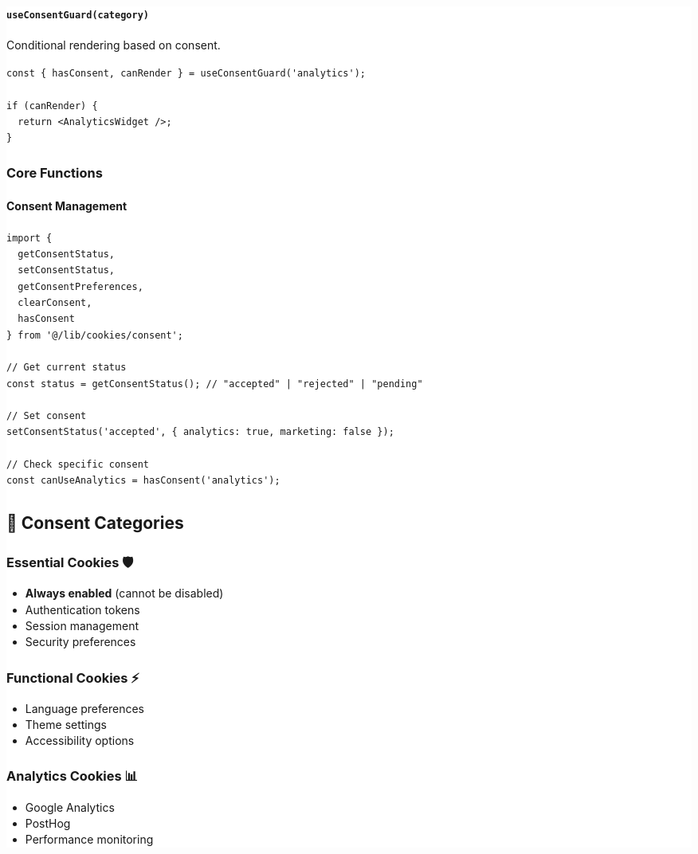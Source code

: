 #### `useConsentGuard(category)`
Conditional rendering based on consent.

```tsx
const { hasConsent, canRender } = useConsentGuard('analytics');

if (canRender) {
  return <AnalyticsWidget />;
}
```

### Core Functions

#### Consent Management
```tsx
import { 
  getConsentStatus, 
  setConsentStatus, 
  getConsentPreferences,
  clearConsent,
  hasConsent 
} from '@/lib/cookies/consent';

// Get current status
const status = getConsentStatus(); // "accepted" | "rejected" | "pending"

// Set consent
setConsentStatus('accepted', { analytics: true, marketing: false });

// Check specific consent
const canUseAnalytics = hasConsent('analytics');
```

## 🎯 Consent Categories

### **Essential Cookies** 🛡️
- **Always enabled** (cannot be disabled)
- Authentication tokens
- Session management
- Security preferences

### **Functional Cookies** ⚡
- Language preferences
- Theme settings
- Accessibility options

### **Analytics Cookies** 📊
- Google Analytics
- PostHog
- Performance monitoring
